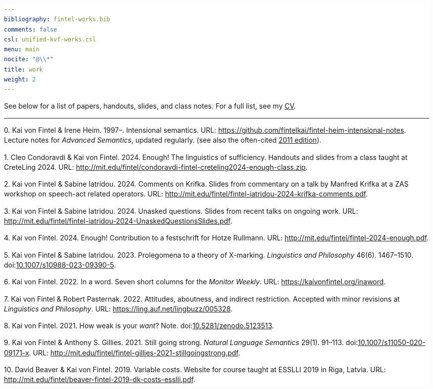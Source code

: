 ```yaml
---
bibliography: fintel-works.bib
comments: false
csl: unified-kvf-works.csl
menu: main
nocite: "@\\*"
title: work
weight: 2
---
```


See below for a list of papers, handouts, slides, and class notes. For a full list, see my [CV](https://mit.edu/fintel/cv.pdf).

------------------------------------------------------------------------

0\. Kai von Fintel & Irene Heim. 1997–. Intensional semantics. URL: <https://github.com/fintelkai/fintel-heim-intensional-notes>. Lecture notes for *Advanced Semantics*, updated regularly. (see also the often-cited [2011 edition](https://github.com/fintelkai/fintel-heim-intensional-notes/blob/master/fintel-heim-2011-intensional.pdf)).

1\. Cleo Condoravdi & Kai von Fintel. 2024. Enough! The linguistics of sufficiency. Handouts and slides from a class taught at CreteLing 2024. URL: <http://mit.edu/fintel/condoravdi-fintel-creteling2024-enough-class.zip>.

2\. Kai von Fintel & Sabine Iatridou. 2024. Comments on Krifka. Slides from commentary on a talk by Manfred Krifka at a ZAS workshop on speech-act related operators. URL: <http://mit.edu/fintel/fintel-iatridou-2024-krifka-comments.pdf>.

3\. Kai von Fintel & Sabine Iatridou. 2024. Unasked questions. Slides from recent talks on ongoing work. URL: <http://mit.edu/fintel/fintel-iatridou-2024-UnaskedQuestionsSlides.pdf>.

4\. Kai von Fintel. 2024. Enough! Contribution to a festschrift for Hotze Rullmann. URL: <http://mit.edu/fintel/fintel-2024-enough.pdf>.

5\. Kai von Fintel & Sabine Iatridou. 2023. Prolegomena to a theory of X-marking. *Linguistics and Philosophy* 46(6). 1467–1510. doi:[10.1007/s10988-023-09390-5](https://doi.org/10.1007/s10988-023-09390-5).

6\. Kai von Fintel. 2022. In a word. Seven short columns for the *Monitor Weekly*. URL: <https://kaivonfintel.org/inaword>.

7\. Kai von Fintel & Robert Pasternak. 2022. Attitudes, aboutness, and indirect restriction. Accepted with minor revisions at *Linguistics and Philosophy*. URL: <https://ling.auf.net/lingbuzz/005328>.

8\. Kai von Fintel. 2021. How weak is your *want*? Note. doi:[10.5281/zenodo.5123513](https://doi.org/10.5281/zenodo.5123513).

9\. Kai von Fintel & Anthony S. Gillies. 2021. Still going strong. *Natural Language Semantics* 29(1). 91–113. doi:[10.1007/s11050-020-09171-x](https://doi.org/10.1007/s11050-020-09171-x). URL: <http://mit.edu/fintel/fintel-gillies-2021-stillgoingstrong.pdf>.

10\. David Beaver & Kai von Fintel. 2019. Variable costs. Website for course taught at ESSLLI 2019 in Riga, Latvia. URL: <http://mit.edu/fintel/beaver-fintel-2019-dk-costs-esslli.pdf>.
